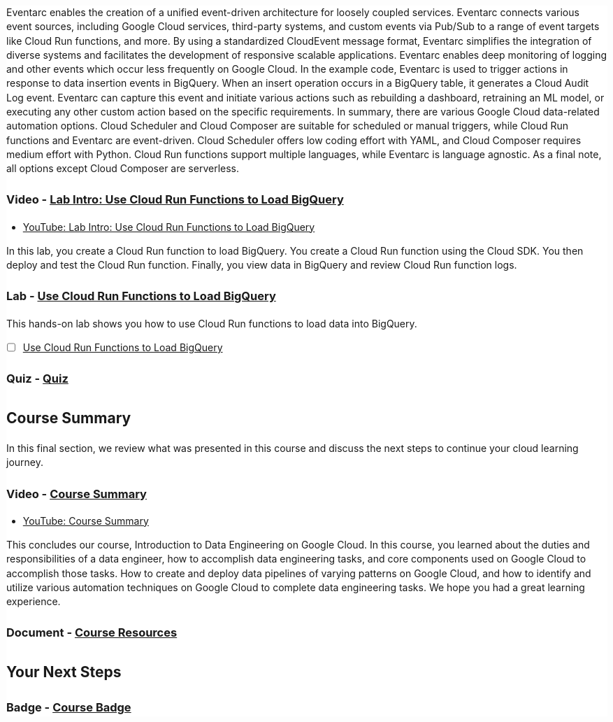 Eventarc enables the creation of a unified event-driven architecture for loosely coupled services. Eventarc connects various event sources, including Google Cloud services, third-party systems, and custom events via Pub/Sub to a range of event targets like Cloud Run functions, and more. By using a standardized CloudEvent message format, Eventarc simplifies the integration of diverse systems and facilitates the development of responsive scalable applications. Eventarc enables deep monitoring of logging and other events which occur less frequently on Google Cloud. In the example code, Eventarc is used to trigger actions in response to data insertion events in BigQuery. When an insert operation occurs in a BigQuery table, it generates a Cloud Audit Log event. Eventarc can capture this event and initiate various actions such as rebuilding a dashboard, retraining an ML model, or executing any other custom action based on the specific requirements. In summary, there are various Google Cloud data-related automation options. Cloud Scheduler and Cloud Composer are suitable for scheduled or manual triggers, while Cloud Run functions and Eventarc are event-driven. Cloud Scheduler offers low coding effort with YAML, and Cloud Composer requires medium effort with Python. Cloud Run functions support multiple languages, while Eventarc is language agnostic. As a final note, all options except Cloud Composer are serverless.

### Video - [Lab Intro: Use Cloud Run Functions to Load BigQuery](https://www.cloudskillsboost.google/course_templates/1157/video/521368)

- [YouTube: Lab Intro: Use Cloud Run Functions to Load BigQuery](https://www.youtube.com/watch?v=1h34buDR7Fo)

In this lab, you create a Cloud Run function to load BigQuery. You create a Cloud Run function using the Cloud SDK. You then deploy and test the Cloud Run function. Finally, you view data in BigQuery and review Cloud Run function logs.

### Lab - [Use Cloud Run Functions to Load BigQuery](https://www.cloudskillsboost.google/course_templates/1157/labs/521369)

This hands-on lab shows you how to use Cloud Run functions to load data into BigQuery.

- [ ] [Use Cloud Run Functions to Load BigQuery](../labs/Use-Cloud-Run-Functions-to-Load-BigQuery.md)

### Quiz - [Quiz](https://www.cloudskillsboost.google/course_templates/1157/quizzes/521370)

## Course Summary

In this final section, we review what was presented in this course and discuss the next steps to continue your cloud learning journey.

### Video - [Course Summary](https://www.cloudskillsboost.google/course_templates/1157/video/521371)

- [YouTube: Course Summary](https://www.youtube.com/watch?v=Sbc9YS9PD-A)

This concludes our course, Introduction to Data Engineering on Google Cloud. In this course, you learned about the duties and responsibilities of a data engineer, how to accomplish data engineering tasks, and core components used on Google Cloud to accomplish those tasks. How to create and deploy data pipelines of varying patterns on Google Cloud, and how to identify and utilize various automation techniques on Google Cloud to complete data engineering tasks. We hope you had a great learning experience.

### Document - [Course Resources](https://www.cloudskillsboost.google/course_templates/1157/documents/521372)

## Your Next Steps

### Badge - [Course Badge](https://www.cloudskillsboost.googleNone)
